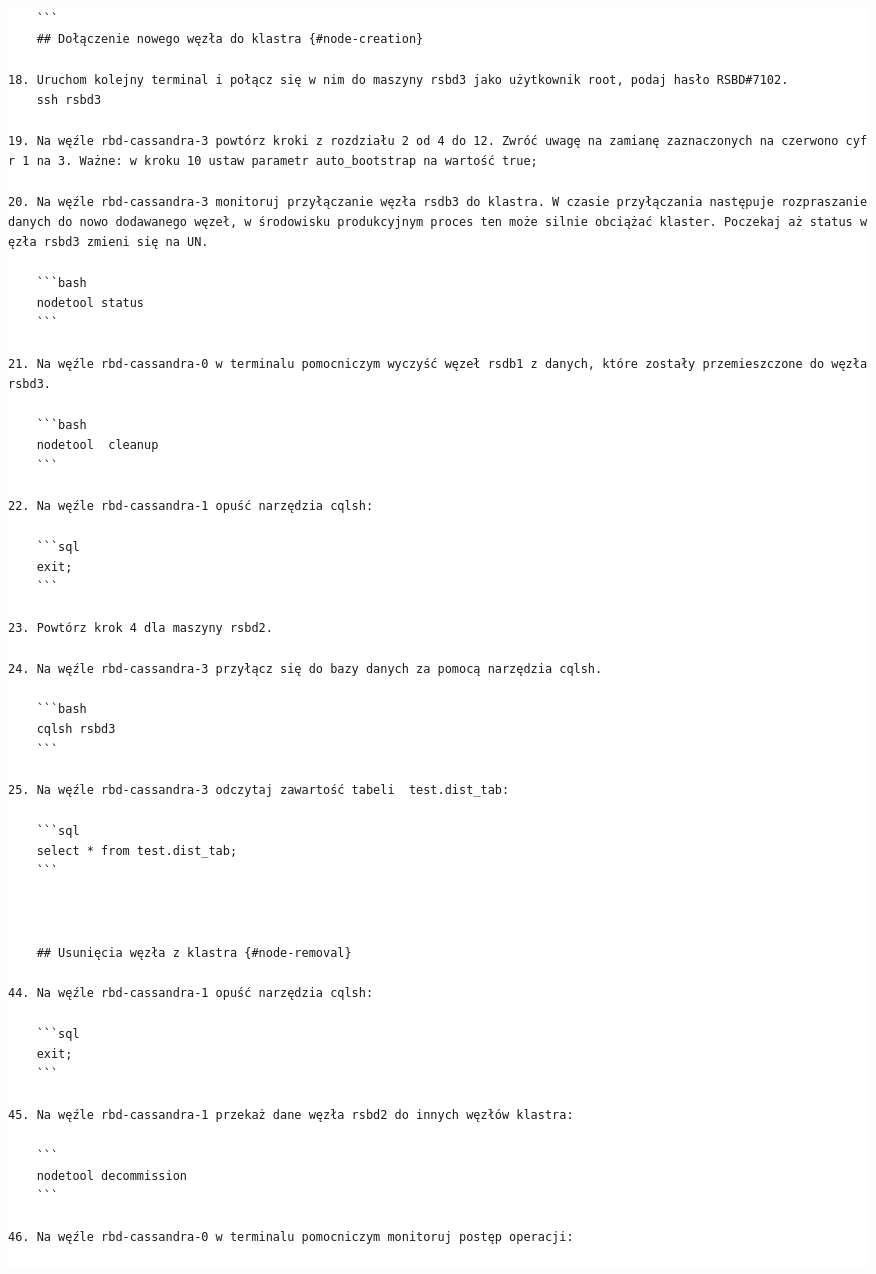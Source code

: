 ```
    ```    
    ## Dołączenie nowego węzła do klastra {#node-creation}

18. Uruchom kolejny terminal i połącz się w nim do maszyny rsbd3 jako użytkownik root, podaj hasło RSBD#7102.
    ssh rsbd3

19. Na węźle rbd-cassandra-3 powtórz kroki z rozdziału 2 od 4 do 12. Zwróć uwagę na zamianę zaznaczonych na czerwono cyfr 1 na 3. Ważne: w kroku 10 ustaw parametr auto_bootstrap na wartość true;

20. Na węźle rbd-cassandra-3 monitoruj przyłączanie węzła rsdb3 do klastra. W czasie przyłączania następuje rozpraszanie danych do nowo dodawanego węzeł, w środowisku produkcyjnym proces ten może silnie obciążać klaster. Poczekaj aż status węzła rsbd3 zmieni się na UN.
    
    ```bash
    nodetool status
    ```

21. Na węźle rbd-cassandra-0 w terminalu pomocniczym wyczyść węzeł rsdb1 z danych, które zostały przemieszczone do węzła rsbd3.
    
    ```bash
    nodetool  cleanup
    ```

22. Na węźle rbd-cassandra-1 opuść narzędzia cqlsh:
    
    ```sql
    exit;
    ```

23. Powtórz krok 4 dla maszyny rsbd2.

24. Na węźle rbd-cassandra-3 przyłącz się do bazy danych za pomocą narzędzia cqlsh.
    
    ```bash
    cqlsh rsbd3
    ```

25. Na węźle rbd-cassandra-3 odczytaj zawartość tabeli  test.dist_tab:
    
    ```sql
    select * from test.dist_tab;
    ```
    

    
    ## Usunięcia węzła z klastra {#node-removal}

44. Na węźle rbd-cassandra-1 opuść narzędzia cqlsh:
    
    ```sql
    exit;
    ```

45. Na węźle rbd-cassandra-1 przekaż dane węzła rsbd2 do innych węzłów klastra:
    
    ```
    nodetool decommission
    ```

46. Na węźle rbd-cassandra-0 w terminalu pomocniczym monitoruj postęp operacji:
    
```